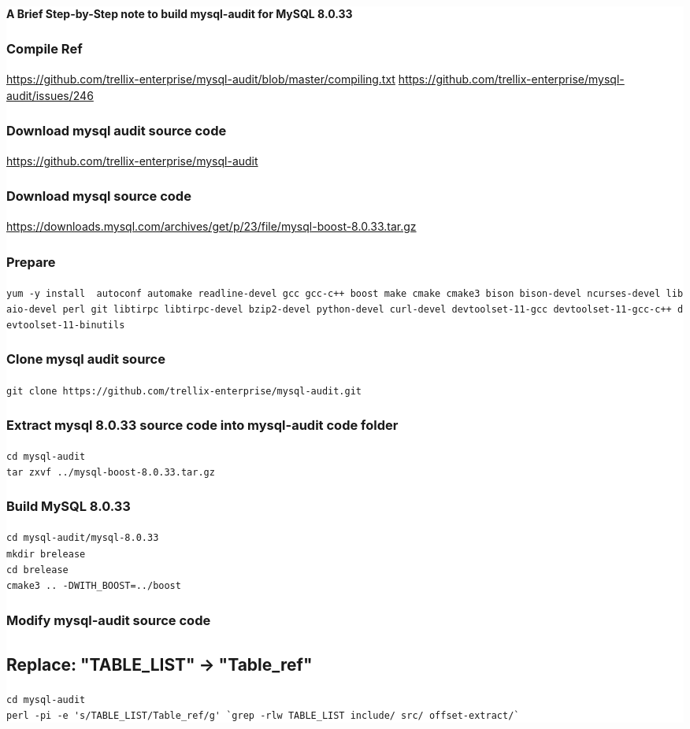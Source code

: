 #### A Brief Step-by-Step note to build mysql-audit for MySQL 8.0.33


### Compile Ref
https://github.com/trellix-enterprise/mysql-audit/blob/master/compiling.txt
https://github.com/trellix-enterprise/mysql-audit/issues/246


### Download mysql audit source code
https://github.com/trellix-enterprise/mysql-audit


### Download mysql source code
https://downloads.mysql.com/archives/get/p/23/file/mysql-boost-8.0.33.tar.gz


### Prepare
```
yum -y install  autoconf automake readline-devel gcc gcc-c++ boost make cmake cmake3 bison bison-devel ncurses-devel libaio-devel perl git libtirpc libtirpc-devel bzip2-devel python-devel curl-devel devtoolset-11-gcc devtoolset-11-gcc-c++ devtoolset-11-binutils
```


### Clone mysql audit source
```
git clone https://github.com/trellix-enterprise/mysql-audit.git
```

### Extract mysql 8.0.33 source code into mysql-audit code folder
```
cd mysql-audit
tar zxvf ../mysql-boost-8.0.33.tar.gz
```

### Build MySQL 8.0.33
```
cd mysql-audit/mysql-8.0.33
mkdir brelease
cd brelease
cmake3 .. -DWITH_BOOST=../boost 
```

### Modify mysql-audit source code

## Replace: "TABLE_LIST" -> "Table_ref"
```
cd mysql-audit
perl -pi -e 's/TABLE_LIST/Table_ref/g' `grep -rlw TABLE_LIST include/ src/ offset-extract/`
```
